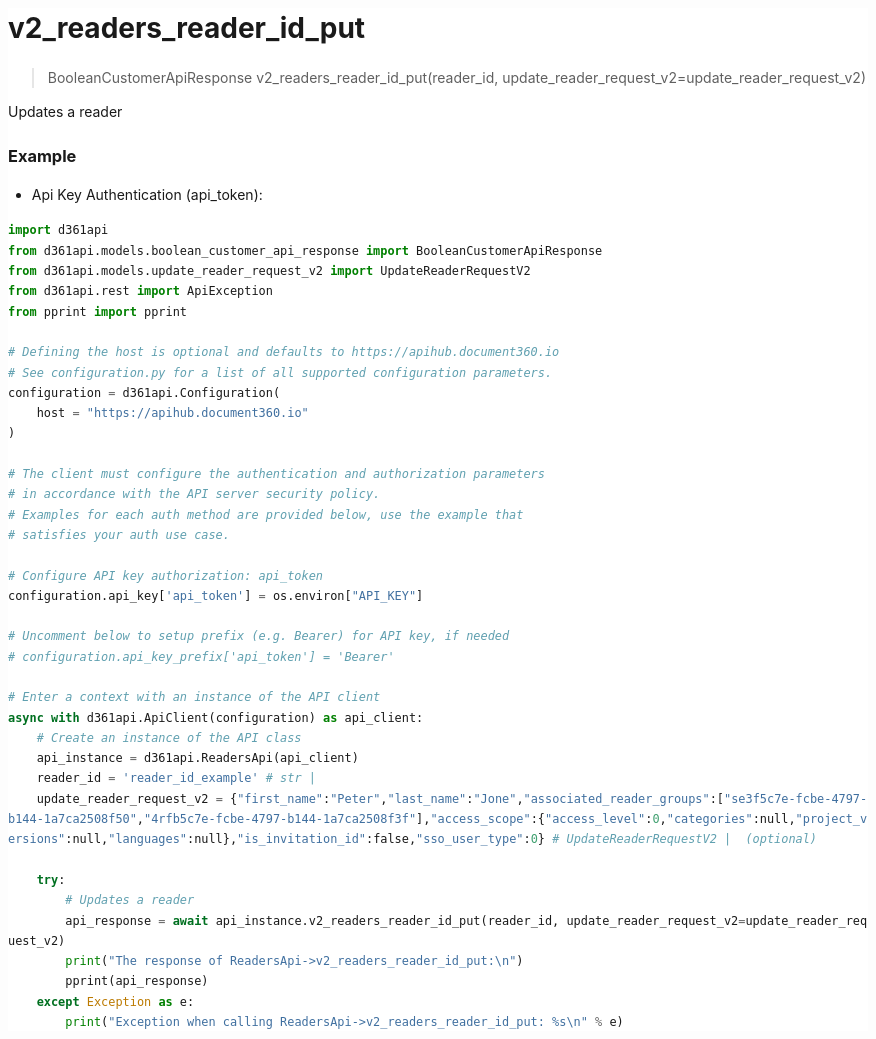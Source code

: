 # **v2_readers_reader_id_put**
> BooleanCustomerApiResponse v2_readers_reader_id_put(reader_id, update_reader_request_v2=update_reader_request_v2)

Updates a reader

### Example

* Api Key Authentication (api_token):

```python
import d361api
from d361api.models.boolean_customer_api_response import BooleanCustomerApiResponse
from d361api.models.update_reader_request_v2 import UpdateReaderRequestV2
from d361api.rest import ApiException
from pprint import pprint

# Defining the host is optional and defaults to https://apihub.document360.io
# See configuration.py for a list of all supported configuration parameters.
configuration = d361api.Configuration(
    host = "https://apihub.document360.io"
)

# The client must configure the authentication and authorization parameters
# in accordance with the API server security policy.
# Examples for each auth method are provided below, use the example that
# satisfies your auth use case.

# Configure API key authorization: api_token
configuration.api_key['api_token'] = os.environ["API_KEY"]

# Uncomment below to setup prefix (e.g. Bearer) for API key, if needed
# configuration.api_key_prefix['api_token'] = 'Bearer'

# Enter a context with an instance of the API client
async with d361api.ApiClient(configuration) as api_client:
    # Create an instance of the API class
    api_instance = d361api.ReadersApi(api_client)
    reader_id = 'reader_id_example' # str | 
    update_reader_request_v2 = {"first_name":"Peter","last_name":"Jone","associated_reader_groups":["se3f5c7e-fcbe-4797-b144-1a7ca2508f50","4rfb5c7e-fcbe-4797-b144-1a7ca2508f3f"],"access_scope":{"access_level":0,"categories":null,"project_versions":null,"languages":null},"is_invitation_id":false,"sso_user_type":0} # UpdateReaderRequestV2 |  (optional)

    try:
        # Updates a reader
        api_response = await api_instance.v2_readers_reader_id_put(reader_id, update_reader_request_v2=update_reader_request_v2)
        print("The response of ReadersApi->v2_readers_reader_id_put:\n")
        pprint(api_response)
    except Exception as e:
        print("Exception when calling ReadersApi->v2_readers_reader_id_put: %s\n" % e)
```
